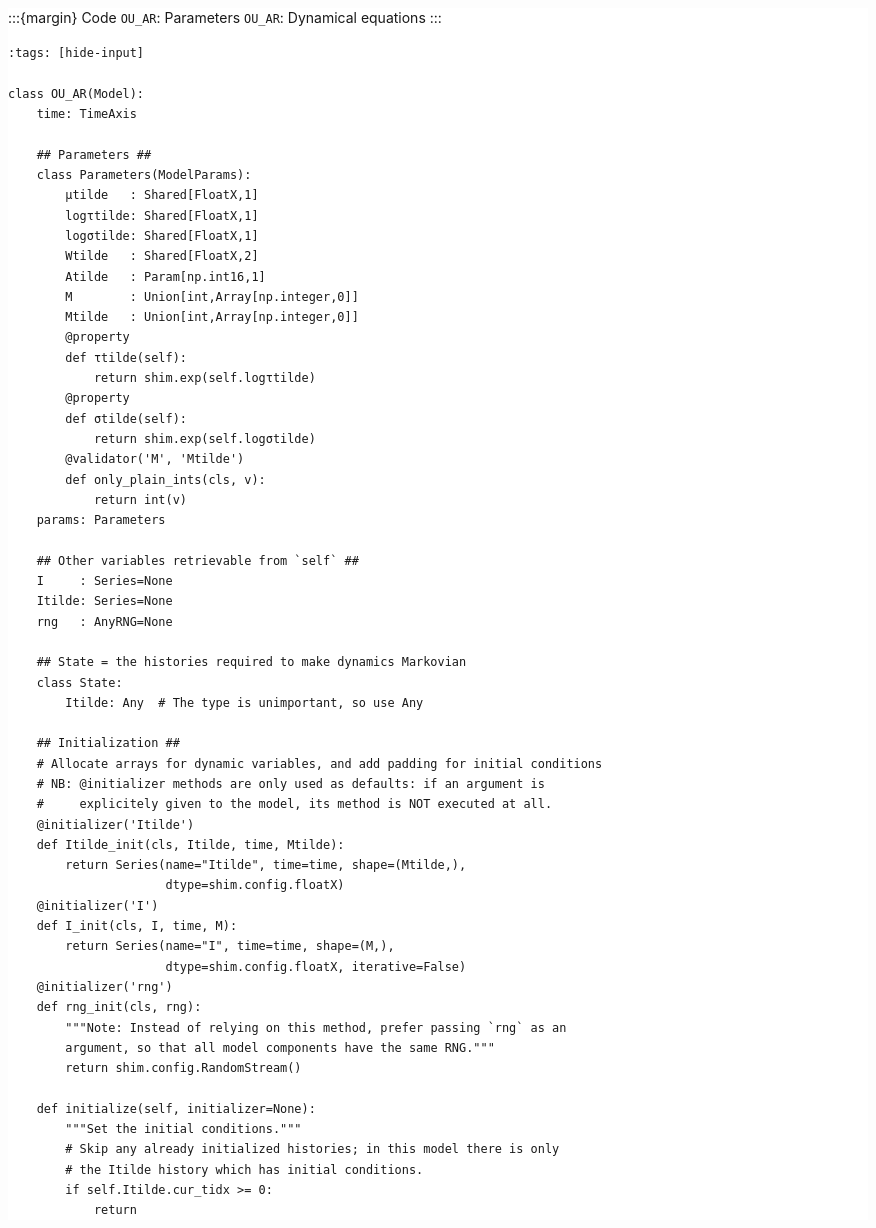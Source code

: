 :::{margin} Code
`OU_AR`: Parameters
`OU_AR`: Dynamical equations
:::

```{code-cell} ipython3
:tags: [hide-input]

class OU_AR(Model):
    time: TimeAxis

    ## Parameters ##
    class Parameters(ModelParams):
        μtilde   : Shared[FloatX,1]
        logτtilde: Shared[FloatX,1]
        logσtilde: Shared[FloatX,1]
        Wtilde   : Shared[FloatX,2]
        Atilde   : Param[np.int16,1]
        M        : Union[int,Array[np.integer,0]]
        Mtilde   : Union[int,Array[np.integer,0]]
        @property
        def τtilde(self):
            return shim.exp(self.logτtilde)
        @property
        def σtilde(self):
            return shim.exp(self.logσtilde)
        @validator('M', 'Mtilde')
        def only_plain_ints(cls, v):
            return int(v)
    params: Parameters

    ## Other variables retrievable from `self` ##
    I     : Series=None
    Itilde: Series=None
    rng   : AnyRNG=None

    ## State = the histories required to make dynamics Markovian
    class State:
        Itilde: Any  # The type is unimportant, so use Any

    ## Initialization ##
    # Allocate arrays for dynamic variables, and add padding for initial conditions
    # NB: @initializer methods are only used as defaults: if an argument is
    #     explicitely given to the model, its method is NOT executed at all.
    @initializer('Itilde')
    def Itilde_init(cls, Itilde, time, Mtilde):
        return Series(name="Itilde", time=time, shape=(Mtilde,),
                      dtype=shim.config.floatX)
    @initializer('I')
    def I_init(cls, I, time, M):
        return Series(name="I", time=time, shape=(M,),
                      dtype=shim.config.floatX, iterative=False)
    @initializer('rng')
    def rng_init(cls, rng):
        """Note: Instead of relying on this method, prefer passing `rng` as an
        argument, so that all model components have the same RNG."""
        return shim.config.RandomStream()

    def initialize(self, initializer=None):
        """Set the initial conditions."""
        # Skip any already initialized histories; in this model there is only
        # the Itilde history which has initial conditions.
        if self.Itilde.cur_tidx >= 0:
            return
```